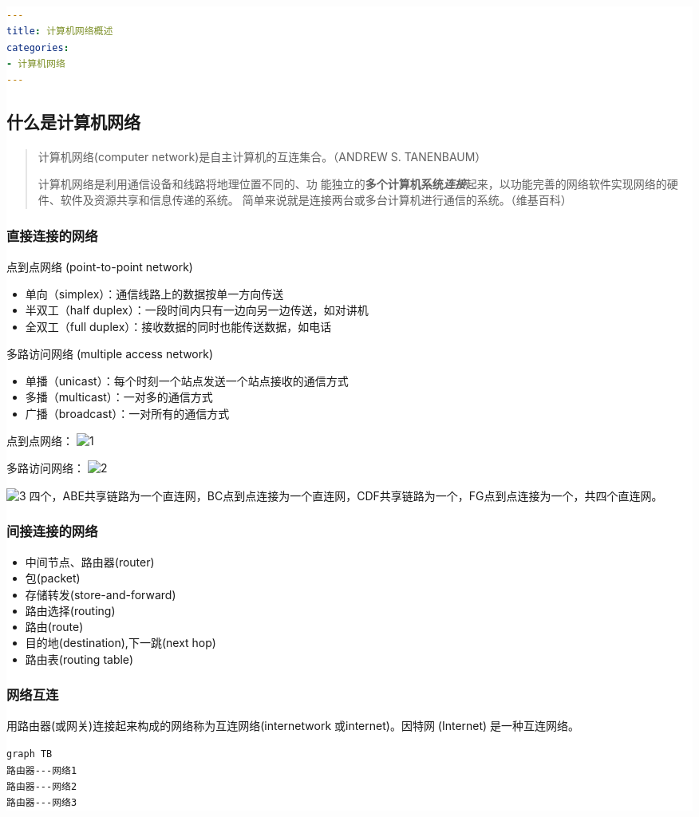 ```yaml
---
title: 计算机网络概述
categories:
- 计算机网络
---
```

## 什么是计算机网络

> 计算机网络(computer network)是自主计算机的互连集合。（ANDREW S. TANENBAUM）
>
> 计算机网络是利用通信设备和线路将地理位置不同的、功 能独立的**多个计算机系统*****连接***起来，以功能完善的网络软件实现网络的硬件、软件及资源共享和信息传递的系统。 简单来说就是连接两台或多台计算机进行通信的系统。（维基百科）

### 直接连接的网络

点到点网络 (point-to-point network)

- 单向（simplex）：通信线路上的数据按单一方向传送
- 半双工（half duplex）：一段时间内只有一边向另一边传送，如对讲机
- 全双工（full duplex）：接收数据的同时也能传送数据，如电话

多路访问网络 (multiple access network)

- 单播（unicast）：每个时刻一个站点发送一个站点接收的通信方式
- 多播（multicast）：一对多的通信方式
- 广播（broadcast）：一对所有的通信方式

点到点网络：
![1](https://img-blog.csdn.net/20180414175702403)

多路访问网络：
![2](https://img-blog.csdn.net/20180414175715997)

![3](https://img-blog.csdn.net/20180612143336330)
四个，ABE共享链路为一个直连网，BC点到点连接为一个直连网，CDF共享链路为一个，FG点到点连接为一个，共四个直连网。

### 间接连接的网络

- 中间节点、路由器(router)
- 包(packet)
- 存储转发(store-and-forward)
- 路由选择(routing)
- 路由(route)
- 目的地(destination),下一跳(next hop)
- 路由表(routing table)

### 网络互连

用路由器(或网关)连接起来构成的网络称为互连网络(internetwork 或internet)。因特网 (Internet) 是一种互连网络。

```mermaid
graph TB
路由器---网络1
路由器---网络2
路由器---网络3
```
